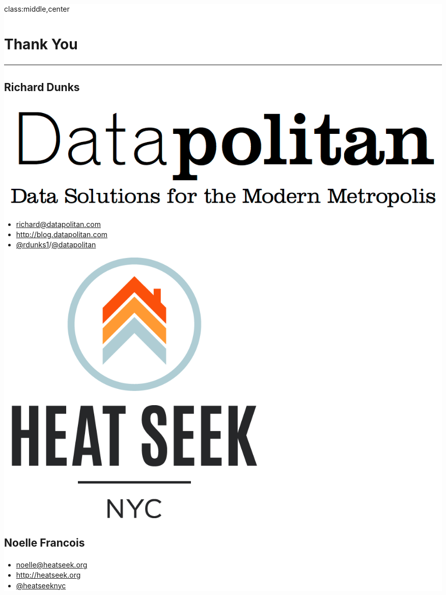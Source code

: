 
class:middle,center
# Thank You

---

## Richard Dunks
![img-right-40](images/datapolitan_logo.png)
+ [richard@datapolitan.com](mailto:richard@datapolitan.com)
+ http://blog.datapolitan.com
+ [@rdunks1](https://twitter.com/rdunks1)/[@datapolitan](https://twitter.com/Datapolitan)

![img-right-30](images/heatseak_logo.png)
## Noelle Francois
+ [noelle@heatseek.org](mailto:noelle@heatseek.org)
+ http://heatseek.org
+ [@heatseeknyc](https://twitter/com/@heatseeknyc)

